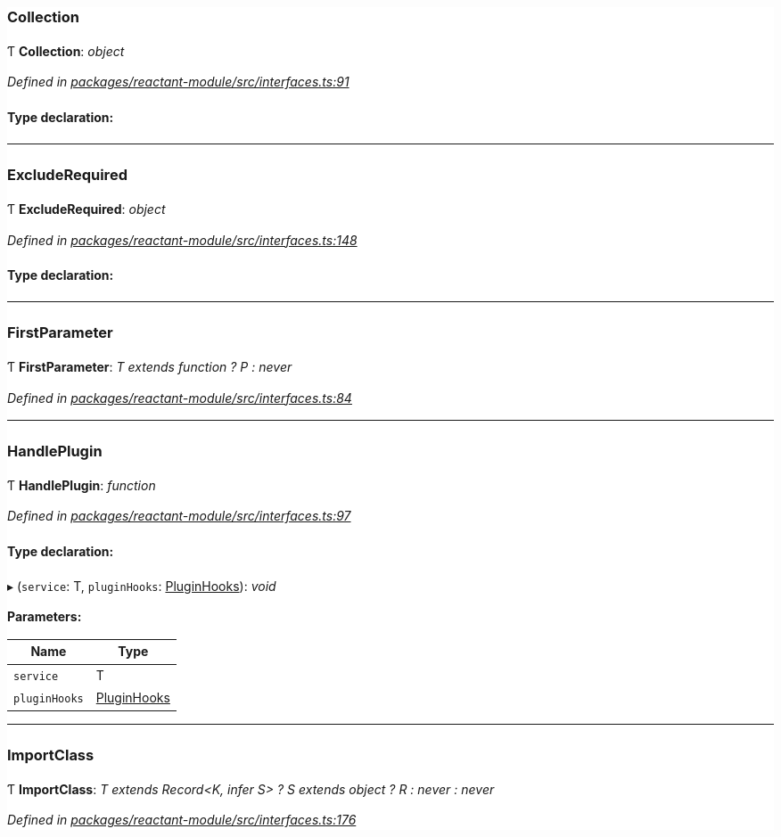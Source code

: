 ###  Collection

Ƭ **Collection**: *object*

*Defined in [packages/reactant-module/src/interfaces.ts:91](https://github.com/unadlib/reactant/blob/5e7c46f4/packages/reactant-module/src/interfaces.ts#L91)*

#### Type declaration:

___

###  ExcludeRequired

Ƭ **ExcludeRequired**: *object*

*Defined in [packages/reactant-module/src/interfaces.ts:148](https://github.com/unadlib/reactant/blob/5e7c46f4/packages/reactant-module/src/interfaces.ts#L148)*

#### Type declaration:

___

###  FirstParameter

Ƭ **FirstParameter**: *T extends function ? P : never*

*Defined in [packages/reactant-module/src/interfaces.ts:84](https://github.com/unadlib/reactant/blob/5e7c46f4/packages/reactant-module/src/interfaces.ts#L84)*

___

###  HandlePlugin

Ƭ **HandlePlugin**: *function*

*Defined in [packages/reactant-module/src/interfaces.ts:97](https://github.com/unadlib/reactant/blob/5e7c46f4/packages/reactant-module/src/interfaces.ts#L97)*

#### Type declaration:

▸ (`service`: T, `pluginHooks`: [PluginHooks](_interfaces_.md#pluginhooks)): *void*

**Parameters:**

Name | Type |
------ | ------ |
`service` | T |
`pluginHooks` | [PluginHooks](_interfaces_.md#pluginhooks) |

___

###  ImportClass

Ƭ **ImportClass**: *T extends Record<K, infer S> ? S extends object ? R : never : never*

*Defined in [packages/reactant-module/src/interfaces.ts:176](https://github.com/unadlib/reactant/blob/5e7c46f4/packages/reactant-module/src/interfaces.ts#L176)*
